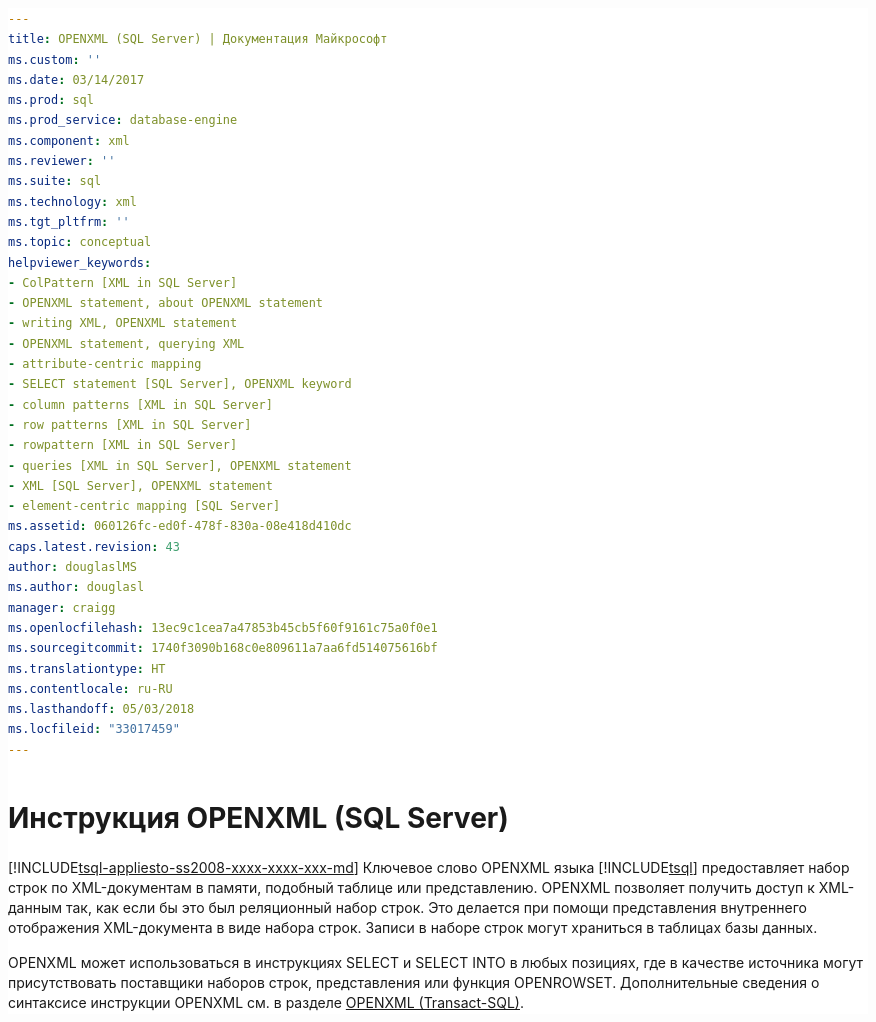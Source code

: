 ```yaml
---
title: OPENXML (SQL Server) | Документация Майкрософт
ms.custom: ''
ms.date: 03/14/2017
ms.prod: sql
ms.prod_service: database-engine
ms.component: xml
ms.reviewer: ''
ms.suite: sql
ms.technology: xml
ms.tgt_pltfrm: ''
ms.topic: conceptual
helpviewer_keywords:
- ColPattern [XML in SQL Server]
- OPENXML statement, about OPENXML statement
- writing XML, OPENXML statement
- OPENXML statement, querying XML
- attribute-centric mapping
- SELECT statement [SQL Server], OPENXML keyword
- column patterns [XML in SQL Server]
- row patterns [XML in SQL Server]
- rowpattern [XML in SQL Server]
- queries [XML in SQL Server], OPENXML statement
- XML [SQL Server], OPENXML statement
- element-centric mapping [SQL Server]
ms.assetid: 060126fc-ed0f-478f-830a-08e418d410dc
caps.latest.revision: 43
author: douglaslMS
ms.author: douglasl
manager: craigg
ms.openlocfilehash: 13ec9c1cea7a47853b45cb5f60f9161c75a0f0e1
ms.sourcegitcommit: 1740f3090b168c0e809611a7aa6fd514075616bf
ms.translationtype: HT
ms.contentlocale: ru-RU
ms.lasthandoff: 05/03/2018
ms.locfileid: "33017459"
---
```

# <a name="openxml-sql-server"></a>Инструкция OPENXML (SQL Server)
[!INCLUDE[tsql-appliesto-ss2008-xxxx-xxxx-xxx-md](../../includes/tsql-appliesto-ss2008-xxxx-xxxx-xxx-md.md)]
  Ключевое слово OPENXML языка [!INCLUDE[tsql](../../includes/tsql-md.md)] предоставляет набор строк по XML-документам в памяти, подобный таблице или представлению. OPENXML позволяет получить доступ к XML-данным так, как если бы это был реляционный набор строк. Это делается при помощи представления внутреннего отображения XML-документа в виде набора строк. Записи в наборе строк могут храниться в таблицах базы данных.  
  
 OPENXML может использоваться в инструкциях SELECT и SELECT INTO в любых позициях, где в качестве источника могут присутствовать поставщики наборов строк, представления или функция OPENROWSET. Дополнительные сведения о синтаксисе инструкции OPENXML см. в разделе [OPENXML (Transact-SQL)](../../t-sql/functions/openxml-transact-sql.md).  
  